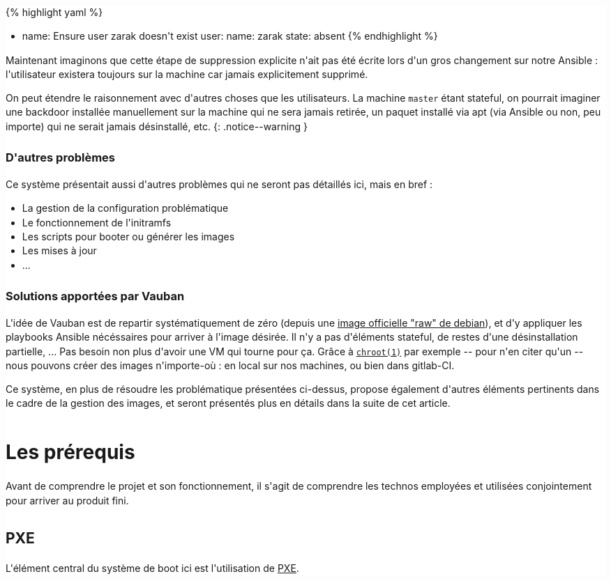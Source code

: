 {% highlight yaml %}
- name: Ensure user zarak doesn't exist
  user:
    name: zarak
    state: absent
{% endhighlight %}

Maintenant imaginons que cette étape de suppression explicite n'ait pas été
écrite lors d'un gros changement sur notre Ansible : l'utilisateur existera
toujours sur la machine car jamais explicitement supprimé.

On peut étendre le raisonnement avec d'autres choses que les utilisateurs. La
machine `master` étant stateful, on pourrait imaginer une backdoor installée manuellement sur
la machine qui ne sera jamais retirée, un paquet installé via apt (via Ansible
ou non, peu importe) qui ne serait jamais désinstallé, etc.
{: .notice--warning }

### D'autres problèmes

Ce système présentait aussi d'autres problèmes qui ne seront pas détaillés ici,
mais en bref :
- La gestion de la configuration problématique
- Le fonctionnement de l'initramfs
- Les scripts pour booter ou générer les images
- Les mises à jour
- ...

### Solutions apportées par Vauban

L'idée de Vauban est de repartir systématiquement de zéro (depuis une [image officielle
"raw" de debian](https://cloud.debian.org/images/cloud/)), et d'y appliquer les playbooks Ansible nécéssaires pour arriver
à l'image désirée. Il n'y a pas d'éléments stateful, de restes d'une désinstallation
partielle, ... Pas besoin non plus d'avoir une VM qui tourne pour ça. Grâce à
[`chroot(1)`](https://wiki.archlinux.org/title/chroot) par exemple -- pour n'en citer qu'un -- nous pouvons créer des images
n'importe-où : en local sur nos machines, ou bien dans gitlab-CI.

Ce système, en plus de résoudre les problématique présentées ci-dessus, propose
également d'autres éléments pertinents dans le cadre de la gestion des images,
et seront présentés plus en détails dans la suite de cet article.

# Les prérequis

Avant de comprendre le projet et son fonctionnement, il s'agit de comprendre les
technos employées et utilisées conjointement pour arriver au produit fini.

## PXE

L'élément central du système de boot ici est l'utilisation de [PXE](https://wiki.archlinux.org/title/Preboot_Execution_Environment).
